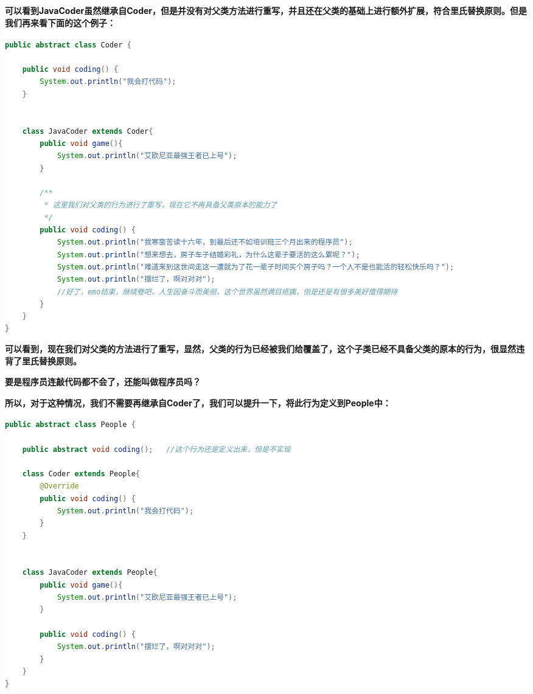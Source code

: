 **可以看到JavaCoder虽然继承自Coder，但是并没有对父类方法进行重写，并且还在父类的基础上进行额外扩展，符合里氏替换原则。但是我们再来看下面的这个例子：**

```java
public abstract class Coder {
​
    public void coding() {
        System.out.println("我会打代码");
    }
​
​
    class JavaCoder extends Coder{
        public void game(){
            System.out.println("艾欧尼亚最强王者已上号");
        }
​
        /**
         * 这里我们对父类的行为进行了重写，现在它不再具备父类原本的能力了
         */
        public void coding() {
            System.out.println("我寒窗苦读十六年，到最后还不如培训班三个月出来的程序员");
            System.out.println("想来想去，房子车子结婚彩礼，为什么这辈子要活的这么累呢？");
            System.out.println("难道来到这世间走这一遭就为了花一辈子时间买个房子吗？一个人不是也能活的轻松快乐吗？");
            System.out.println("摆烂了，啊对对对");  
            //好了，emo结束，继续卷吧，人生因奋斗而美丽，这个世界虽然满目疮痍，但是还是有很多美好值得期待
        }
    }
}
```

**可以看到，现在我们对父类的方法进行了重写，显然，父类的行为已经被我们给覆盖了，这个子类已经不具备父类的原本的行为，很显然违背了里氏替换原则。**

**要是程序员连敲代码都不会了，还能叫做程序员吗？**

**所以，对于这种情况，我们不需要再继承自Coder了，我们可以提升一下，将此行为定义到People中：**

```java
public abstract class People {
​
    public abstract void coding();   //这个行为还是定义出来，但是不实现
  
    class Coder extends People{
        @Override
        public void coding() {
            System.out.println("我会打代码");
        }
    }
​
​
    class JavaCoder extends People{
        public void game(){
            System.out.println("艾欧尼亚最强王者已上号");
        }
​
        public void coding() {
            System.out.println("摆烂了，啊对对对");
        }
    }
}
```
